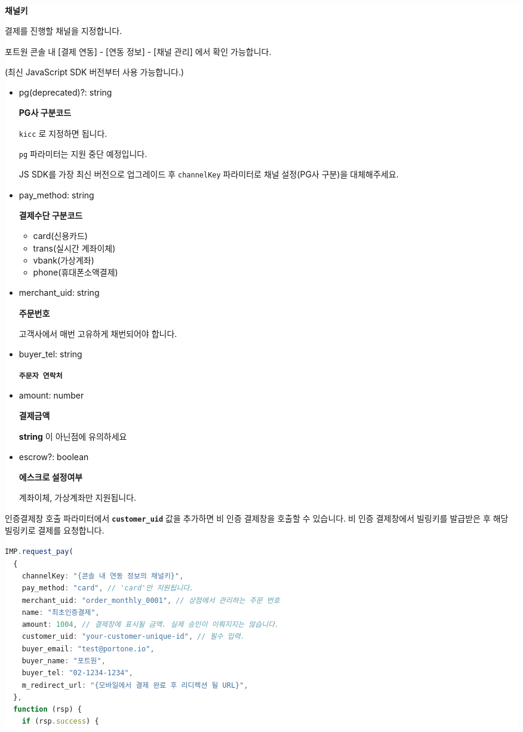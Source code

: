   **채널키**

  결제를 진행할 채널을 지정합니다.

  포트원 콘솔 내 \[결제 연동] - \[연동 정보] - \[채널 관리] 에서 확인 가능합니다.

  (최신 JavaScript SDK 버전부터 사용 가능합니다.)

- pg(deprecated)?: string

  **PG사 구분코드**

  `kicc` 로 지정하면 됩니다.

  <div class="hint" data-style="warning">

  `pg` 파라미터는 지원 중단 예정입니다.

  JS SDK를 가장 최신 버전으로 업그레이드 후 `channelKey` 파라미터로 채널 설정(PG사 구분)을 대체해주세요.

  </div>

- pay\_method: string

  **결제수단 구분코드**

  - card(신용카드)
  - trans(실시간 계좌이체)
  - vbank(가상계좌)
  - phone(휴대폰소액결제)

- merchant\_uid: string

  **주문번호**

  고객사에서 매번 고유하게 채번되어야 합니다.

- buyer\_tel: string

  **`주문자 연락처`**

- amount: number

  **결제금액**

  **string** 이 아닌점에 유의하세요

- escrow?: boolean

  **에스크로 설정여부**

  계좌이체, 가상계좌만 지원됩니다.

</div>

<div class="tabs-content" data-title="비인증 결제(결제창)">

인증결제창 호출 파라미터에서 **`customer_uid`** 값을 추가하면 비 인증 결제창을 호출할 수 있습니다.
비 인증 결제창에서 빌링키를 발급받은 후 해당 빌링키로 결제를 요청합니다.

```ts title="Javascript SDK"
IMP.request_pay(
  {
    channelKey: "{콘솔 내 연동 정보의 채널키}",
    pay_method: "card", // 'card'만 지원됩니다.
    merchant_uid: "order_monthly_0001", // 상점에서 관리하는 주문 번호
    name: "최초인증결제",
    amount: 1004, // 결제창에 표시될 금액. 실제 승인이 이뤄지지는 않습니다.
    customer_uid: "your-customer-unique-id", // 필수 입력.
    buyer_email: "test@portone.io",
    buyer_name: "포트원",
    buyer_tel: "02-1234-1234",
    m_redirect_url: "{모바일에서 결제 완료 후 리디렉션 될 URL}",
  },
  function (rsp) {
    if (rsp.success) {
```